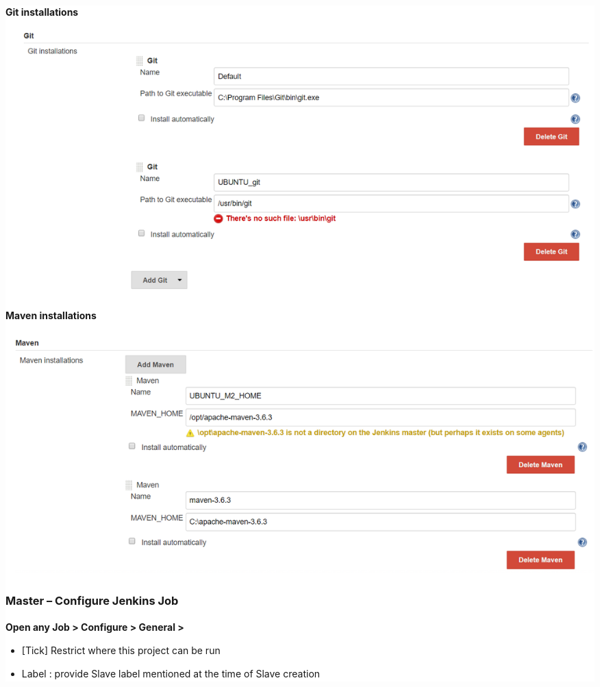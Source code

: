 **Git installations**

![](media/d7edbd25d18452eebed98a51e04d6d84.png)

**Maven installations**

![](media/1068dd52b28e976fbc8b5476c7c08773.png)

### Master – Configure Jenkins Job

**Open any Job \> Configure \> General \>**

-   [Tick] Restrict where this project can be run

-   Label : provide Slave label mentioned at the time of Slave creation
